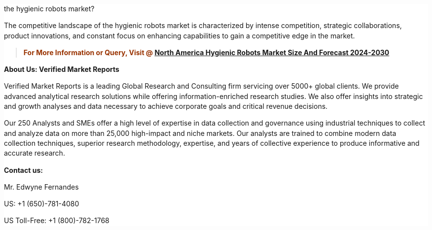 the hygienic robots market?</div><div></h2><p>The competitive landscape of the hygienic robots market is characterized by intense competition, strategic collaborations, product innovations, and constant focus on enhancing capabilities to gain a competitive edge in the market.</p></body></html></p><blockquote><p><span style="color: #993300;"><strong>For More Information or Query, Visit @ <a href="https://www.verifiedmarketreports.com/product/hygienic-robots-market/">North America Hygienic Robots Market Size And Forecast 2024-2030</a></strong></span></p></blockquote><p><strong>About Us: Verified Market Reports</strong></p><p>Verified Market Reports is a leading Global Research and Consulting firm servicing over 5000+ global clients. We provide advanced analytical research solutions while offering information-enriched research studies. We also offer insights into strategic and growth analyses and data necessary to achieve corporate goals and critical revenue decisions.</p><p>Our 250 Analysts and SMEs offer a high level of expertise in data collection and governance using industrial techniques to collect and analyze data on more than 25,000 high-impact and niche markets. Our analysts are trained to combine modern data collection techniques, superior research methodology, expertise, and years of collective experience to produce informative and accurate research.</p><p><strong>Contact us:</strong></p><p>Mr. Edwyne Fernandes</p><p>US: +1 (650)-781-4080</p><p>US Toll-Free: +1 (800)-782-1768</p>
